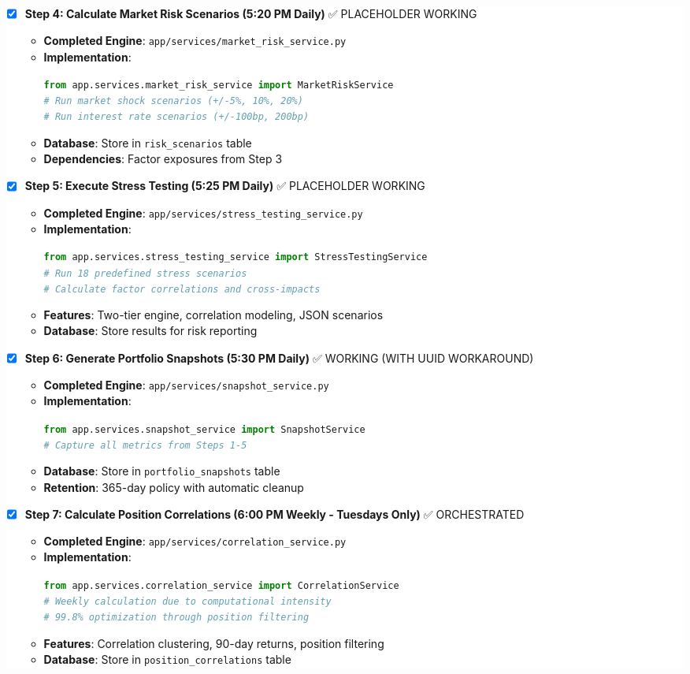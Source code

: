 - [x] **Step 4: Calculate Market Risk Scenarios (5:20 PM Daily)** ✅ PLACEHOLDER WORKING
  - **Completed Engine**: `app/services/market_risk_service.py`
  - **Implementation**:
    ```python
    from app.services.market_risk_service import MarketRiskService
    # Run market shock scenarios (+/-5%, 10%, 20%)
    # Run interest rate scenarios (+/-100bp, 200bp)
    ```
  - **Database**: Store in `risk_scenarios` table
  - **Dependencies**: Factor exposures from Step 3

- [x] **Step 5: Execute Stress Testing (5:25 PM Daily)** ✅ PLACEHOLDER WORKING
  - **Completed Engine**: `app/services/stress_testing_service.py`
  - **Implementation**:
    ```python
    from app.services.stress_testing_service import StressTestingService
    # Run 18 predefined stress scenarios
    # Calculate factor correlations and cross-impacts
    ```
  - **Features**: Two-tier engine, correlation modeling, JSON scenarios
  - **Database**: Store results for risk reporting

- [x] **Step 6: Generate Portfolio Snapshots (5:30 PM Daily)** ✅ WORKING (WITH UUID WORKAROUND)
  - **Completed Engine**: `app/services/snapshot_service.py`
  - **Implementation**:
    ```python
    from app.services.snapshot_service import SnapshotService
    # Capture all metrics from Steps 1-5
    ```
  - **Database**: Store in `portfolio_snapshots` table
  - **Retention**: 365-day policy with automatic cleanup

- [x] **Step 7: Calculate Position Correlations (6:00 PM Weekly - Tuesdays Only)** ✅ ORCHESTRATED
  - **Completed Engine**: `app/services/correlation_service.py`
  - **Implementation**:
    ```python
    from app.services.correlation_service import CorrelationService
    # Weekly calculation due to computational intensity
    # 99.8% optimization through position filtering
    ```
  - **Features**: Correlation clustering, 90-day returns, position filtering
  - **Database**: Store in `position_correlations` table
